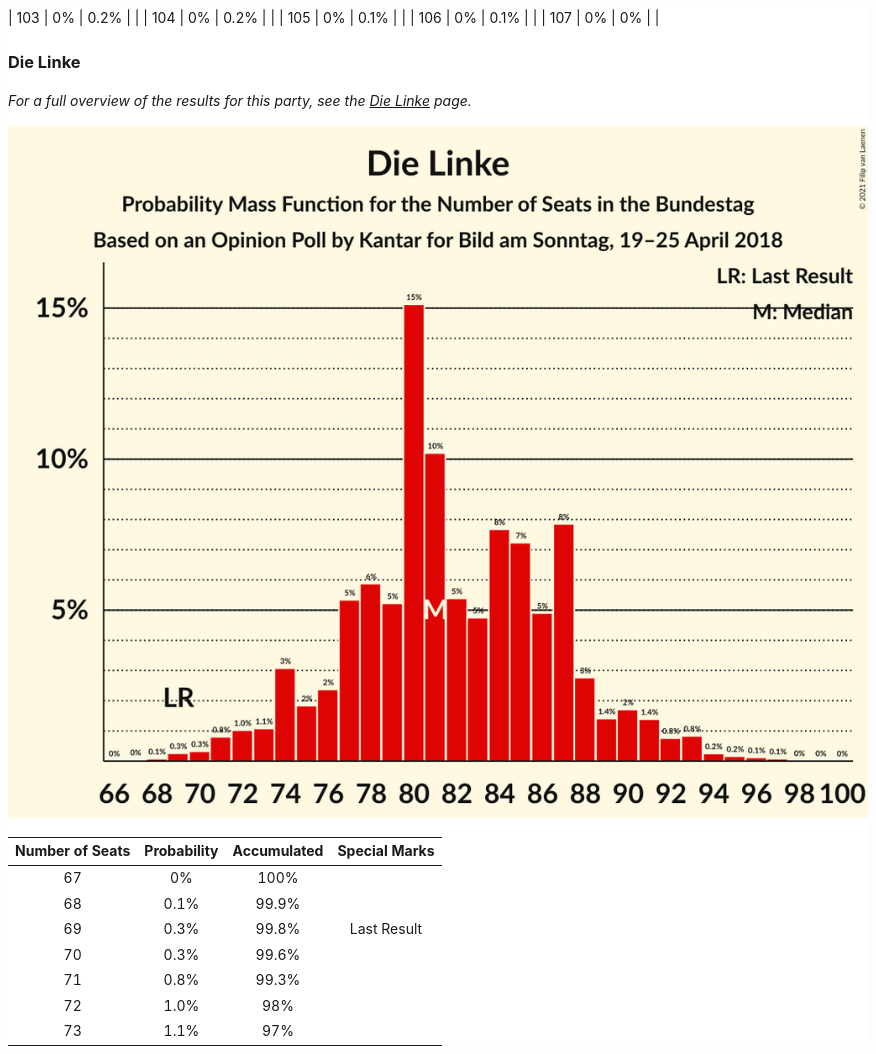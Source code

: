 | 103 | 0% | 0.2% |  |
| 104 | 0% | 0.2% |  |
| 105 | 0% | 0.1% |  |
| 106 | 0% | 0.1% |  |
| 107 | 0% | 0% |  |

### Die Linke

*For a full overview of the results for this party, see the [Die Linke](party-dielinke.html) page.*

![Graph with seats probability mass function not yet produced](2018-04-25-Kantar-seats-pmf-dielinke.png "Seats Probability Mass Function")

| Number of Seats | Probability | Accumulated | Special Marks |
|:---------------:|:-----------:|:-----------:|:-------------:|
| 67 | 0% | 100% |  |
| 68 | 0.1% | 99.9% |  |
| 69 | 0.3% | 99.8% | Last Result |
| 70 | 0.3% | 99.6% |  |
| 71 | 0.8% | 99.3% |  |
| 72 | 1.0% | 98% |  |
| 73 | 1.1% | 97% |  |